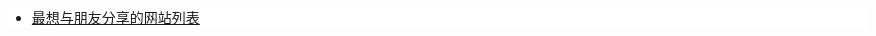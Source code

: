 - [最想与朋友分享的网站列表](https://www.jeffjade.com/2020/09/01/168-list-of-websites-i-most-want-to-share-with-my-friends/)